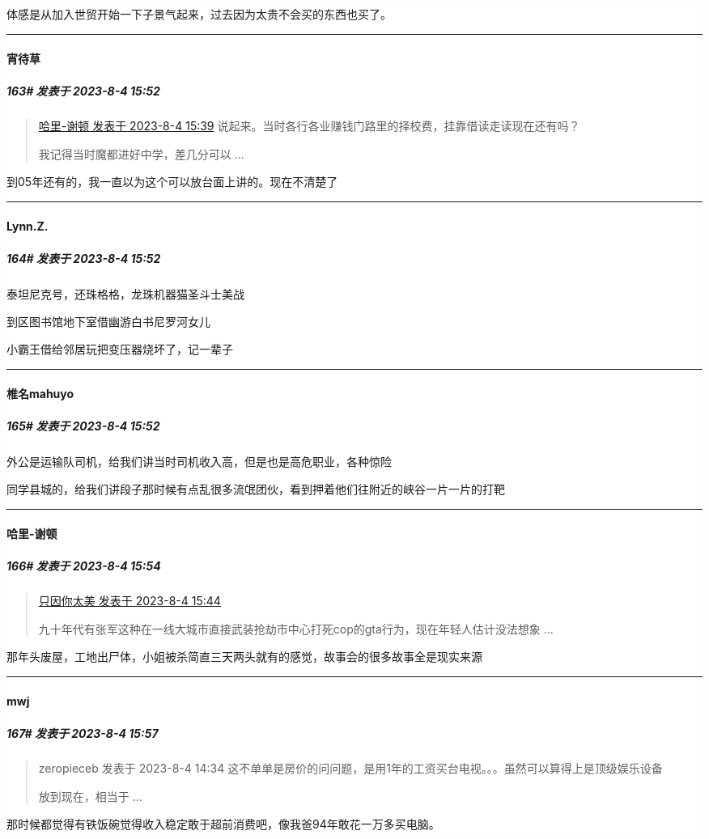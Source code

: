 体感是从加入世贸开始一下子景气起来，过去因为太贵不会买的东西也买了。

*****

####  宵待草  
##### 163#       发表于 2023-8-4 15:52

<blockquote><a href="httphttps://bbs.saraba1st.com/2b/forum.php?mod=redirect&amp;goto=findpost&amp;pid=61905950&amp;ptid=2147029" target="_blank">哈里-谢顿 发表于 2023-8-4 15:39</a>
说起来。当时各行各业赚钱门路里的择校费，挂靠借读走读现在还有吗？

我记得当时魔都进好中学，差几分可以 ...</blockquote>
到05年还有的，我一直以为这个可以放台面上讲的。现在不清楚了

*****

####  Lynn.Z.  
##### 164#       发表于 2023-8-4 15:52

泰坦尼克号，还珠格格，龙珠机器猫圣斗士美战

到区图书馆地下室借幽游白书尼罗河女儿

小霸王借给邻居玩把变压器烧坏了，记一辈子

*****

####  椎名mahuyo  
##### 165#       发表于 2023-8-4 15:52

外公是运输队司机，给我们讲当时司机收入高，但是也是高危职业，各种惊险

同学县城的，给我们讲段子那时候有点乱很多流氓团伙，看到押着他们往附近的峡谷一片一片的打靶

*****

####  哈里-谢顿  
##### 166#       发表于 2023-8-4 15:54

<blockquote><a href="httphttps://bbs.saraba1st.com/2b/forum.php?mod=redirect&amp;goto=findpost&amp;pid=61906014&amp;ptid=2147029" target="_blank">只因你太美 发表于 2023-8-4 15:44</a>

九十年代有张军这种在一线大城市直接武装抢劫市中心打死cop的gta行为，现在年轻人估计没法想象 ...</blockquote>
那年头废屋，工地出尸体，小姐被杀简直三天两头就有的感觉，故事会的很多故事全是现实来源


*****

####  mwj  
##### 167#       发表于 2023-8-4 15:57

<blockquote>zeropieceb 发表于 2023-8-4 14:34
这不单单是房价的问问题，是用1年的工资买台电视。。。虽然可以算得上是顶级娱乐设备

放到现在，相当于 ...</blockquote>
那时候都觉得有铁饭碗觉得收入稳定敢于超前消费吧，像我爸94年敢花一万多买电脑。
